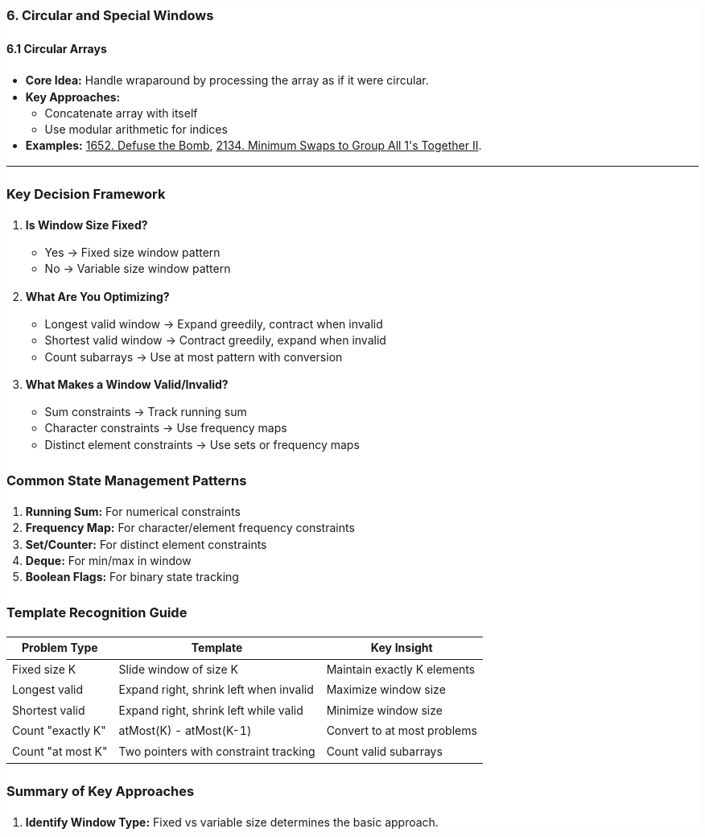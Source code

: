 ### 6. Circular and Special Windows

#### 6.1 Circular Arrays
*   **Core Idea:** Handle wraparound by processing the array as if it were circular.
*   **Key Approaches:**
    *   Concatenate array with itself
    *   Use modular arithmetic for indices
*   **Examples:** [1652. Defuse the Bomb](../leetcode/1652.defuse-the-bomb.md), [2134. Minimum Swaps to Group All 1's Together II](../leetcode/2134.minimum-swaps-to-group-all-1s-together-ii.md).

---

### Key Decision Framework

1. **Is Window Size Fixed?**
   - Yes → Fixed size window pattern
   - No → Variable size window pattern

2. **What Are You Optimizing?**
   - Longest valid window → Expand greedily, contract when invalid
   - Shortest valid window → Contract greedily, expand when invalid
   - Count subarrays → Use at most pattern with conversion

3. **What Makes a Window Valid/Invalid?**
   - Sum constraints → Track running sum
   - Character constraints → Use frequency maps
   - Distinct element constraints → Use sets or frequency maps

### Common State Management Patterns

1. **Running Sum:** For numerical constraints
2. **Frequency Map:** For character/element frequency constraints
3. **Set/Counter:** For distinct element constraints
4. **Deque:** For min/max in window
5. **Boolean Flags:** For binary state tracking

### Template Recognition Guide

| Problem Type | Template | Key Insight |
|-------------|----------|-------------|
| Fixed size K | Slide window of size K | Maintain exactly K elements |
| Longest valid | Expand right, shrink left when invalid | Maximize window size |
| Shortest valid | Expand right, shrink left while valid | Minimize window size |
| Count "exactly K" | atMost(K) - atMost(K-1) | Convert to at most problems |
| Count "at most K" | Two pointers with constraint tracking | Count valid subarrays |

### Summary of Key Approaches

1. **Identify Window Type:** Fixed vs variable size determines the basic approach.
